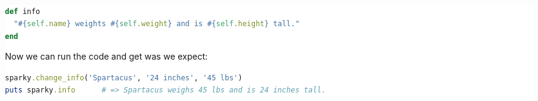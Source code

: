 ```ruby
def info
  "#{self.name} weights #{self.weight} and is #{self.height} tall."
end
```
Now we can run the code and get was we expect:
```ruby
sparky.change_info('Spartacus', '24 inches', '45 lbs')
puts sparky.info      # => Spartacus weighs 45 lbs and is 24 inches tall.
```